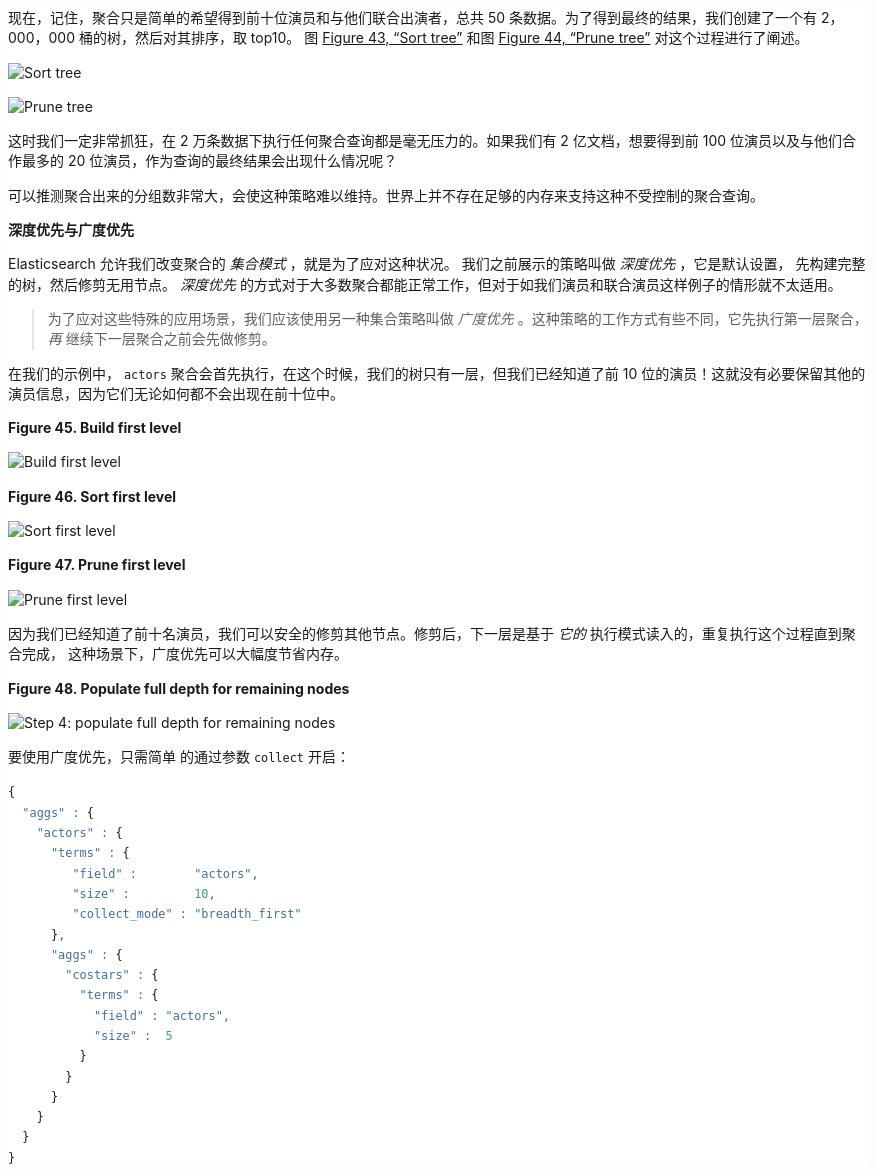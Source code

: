 现在，记住，聚合只是简单的希望得到前十位演员和与他们联合出演者，总共 50 条数据。为了得到最终的结果，我们创建了一个有 2，000，000 桶的树，然后对其排序，取 top10。 图 [Figure 43, “Sort tree”](https://www.elastic.co/guide/cn/elasticsearch/guide/current/_preventing_combinatorial_explosions.html#depth-first-2) 和图 [Figure 44, “Prune tree”](https://www.elastic.co/guide/cn/elasticsearch/guide/current/_preventing_combinatorial_explosions.html#depth-first-3) 对这个过程进行了阐述。

![Sort tree](https://www.elastic.co/guide/cn/elasticsearch/guide/current/images/300_120_depth_first_2.svg)

![Prune tree](https://www.elastic.co/guide/cn/elasticsearch/guide/current/images/300_120_depth_first_3.svg)

这时我们一定非常抓狂，在 2 万条数据下执行任何聚合查询都是毫无压力的。如果我们有 2 亿文档，想要得到前 100 位演员以及与他们合作最多的 20 位演员，作为查询的最终结果会出现什么情况呢？

可以推测聚合出来的分组数非常大，会使这种策略难以维持。世界上并不存在足够的内存来支持这种不受控制的聚合查询。

**深度优先与广度优先**

Elasticsearch 允许我们改变聚合的 *集合模式* ，就是为了应对这种状况。 我们之前展示的策略叫做 *深度优先* ，它是默认设置， 先构建完整的树，然后修剪无用节点。 *深度优先* 的方式对于大多数聚合都能正常工作，但对于如我们演员和联合演员这样例子的情形就不太适用。

> 为了应对这些特殊的应用场景，我们应该使用另一种集合策略叫做 *广度优先* 。这种策略的工作方式有些不同，它先执行第一层聚合， *再* 继续下一层聚合之前会先做修剪。

在我们的示例中， `actors` 聚合会首先执行，在这个时候，我们的树只有一层，但我们已经知道了前 10 位的演员！这就没有必要保留其他的演员信息，因为它们无论如何都不会出现在前十位中。

**Figure 45. Build first level**

![Build first level](https://www.elastic.co/guide/cn/elasticsearch/guide/current/images/300_120_breadth_first_1.svg)

**Figure 46. Sort first level**

![Sort first level](https://www.elastic.co/guide/cn/elasticsearch/guide/current/images/300_120_breadth_first_2.svg)

**Figure 47. Prune first level**

![Prune first level](https://www.elastic.co/guide/cn/elasticsearch/guide/current/images/300_120_breadth_first_3.svg)

因为我们已经知道了前十名演员，我们可以安全的修剪其他节点。修剪后，下一层是基于 *它的* 执行模式读入的，重复执行这个过程直到聚合完成， 这种场景下，广度优先可以大幅度节省内存。

**Figure 48. Populate full depth for remaining nodes**

![Step 4: populate full depth for remaining nodes](https://www.elastic.co/guide/cn/elasticsearch/guide/current/images/300_120_breadth_first_4.svg)

要使用广度优先，只需简单 的通过参数 `collect` 开启：

```js
{
  "aggs" : {
    "actors" : {
      "terms" : {
         "field" :        "actors",
         "size" :         10,
         "collect_mode" : "breadth_first" 
      },
      "aggs" : {
        "costars" : {
          "terms" : {
            "field" : "actors",
            "size" :  5
          }
        }
      }
    }
  }
}
```
